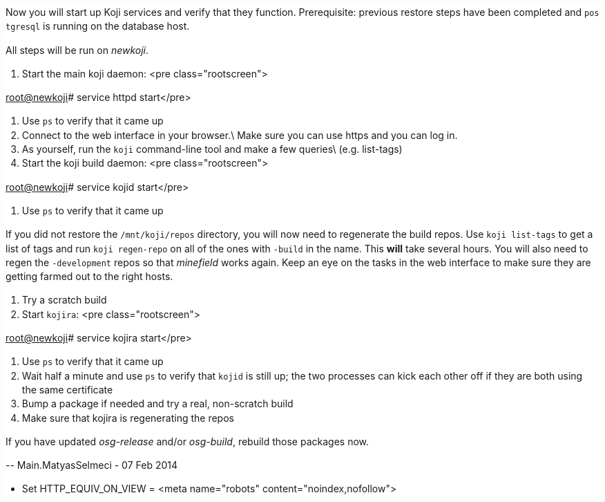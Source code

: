 Now you will start up Koji services and verify that they function. Prerequisite: previous restore steps have been completed and `postgresql` is running on the database host.

All steps will be run on *newkoji*.

1.  Start the main koji daemon: &lt;pre class="rootscreen"&gt;

<root@newkoji>\# service httpd start&lt;/pre&gt;

1.  Use `ps` to verify that it came up
2.  Connect to the web interface in your browser.\\ Make sure you can use https and you can log in.
3.  As yourself, run the `koji` command-line tool and make a few queries\\ (e.g. list-tags)
4.  Start the koji build daemon: &lt;pre class="rootscreen"&gt;

<root@newkoji>\# service kojid start&lt;/pre&gt;

1.  Use `ps` to verify that it came up

If you did not restore the `/mnt/koji/repos` directory, you will now need to regenerate the build repos. Use `koji list-tags` to get a list of tags and run `koji regen-repo` on all of the ones with `-build` in the name. This **will** take several hours. You will also need to regen the `-development` repos so that *minefield* works again. Keep an eye on the tasks in the web interface to make sure they are getting farmed out to the right hosts.

1.  Try a scratch build
2.  Start `kojira`: &lt;pre class="rootscreen"&gt;

<root@newkoji>\# service kojira start&lt;/pre&gt;

1.  Use `ps` to verify that it came up
2.  Wait half a minute and use `ps` to verify that `kojid` is still up; the two processes can kick each other off if they are both using the same certificate
3.  Bump a package if needed and try a real, non-scratch build
4.  Make sure that kojira is regenerating the repos

If you have updated *osg-release* and/or *osg-build*, rebuild those packages now.

-- Main.MatyasSelmeci - 07 Feb 2014

-    Set HTTP\_EQUIV\_ON\_VIEW = &lt;meta name="robots" content="noindex,nofollow"&gt;

